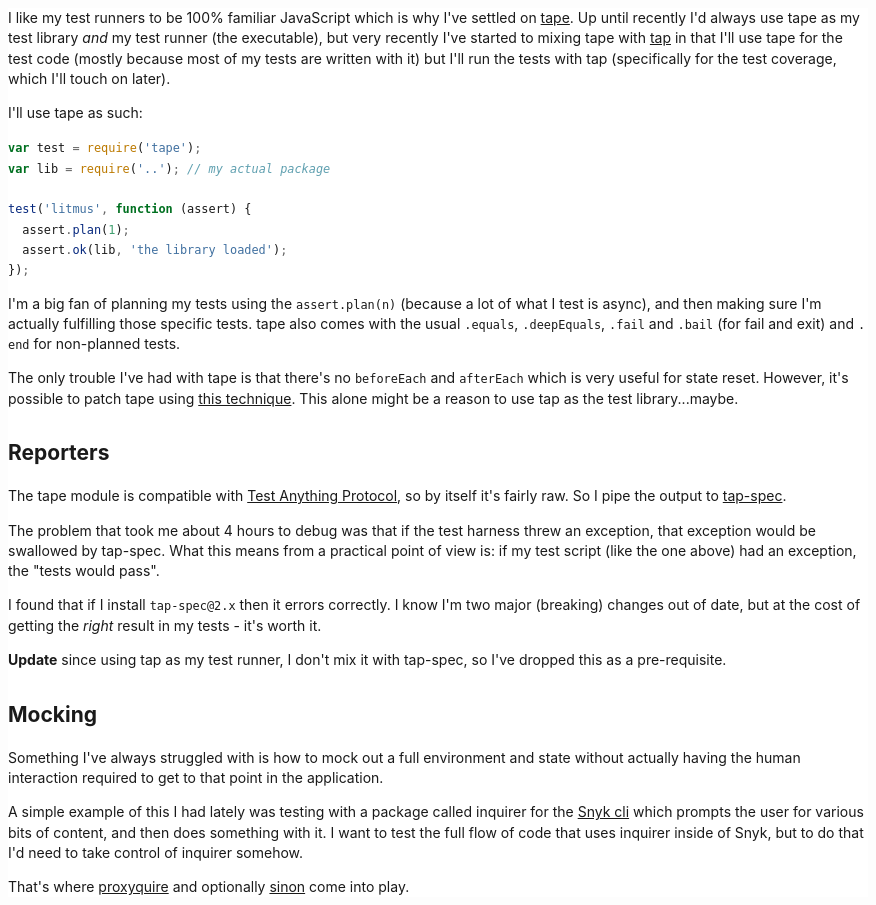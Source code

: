 I like my test runners to be 100% familiar JavaScript which is why I've settled on [tape](https://www.npmjs.com/package/tape). Up until recently I'd always use tape as my test library *and* my test runner (the executable), but very recently I've started to mixing tape with [tap](https://www.npmjs.com/package/tap) in that I'll use tape for the test code (mostly because most of my tests are written with it) but I'll run the tests with tap (specifically for the test coverage, which I'll touch on later).

I'll use tape as such:

```js
var test = require('tape');
var lib = require('..'); // my actual package

test('litmus', function (assert) {
  assert.plan(1);
  assert.ok(lib, 'the library loaded');
});
```

I'm a big fan of planning my tests using the `assert.plan(n)` (because a lot of what I test is async), and then making sure I'm actually fulfilling those specific tests. tape also comes with the usual `.equals`, `.deepEquals`, `.fail` and `.bail` (for fail and exit) and `.end` for non-planned tests.

The only trouble I've had with tape is that there's no `beforeEach` and `afterEach` which is very useful for state reset. However, it's possible to patch tape using [this technique](https://github.com/remy/autocache/blob/master/test/core.js#L474-L510). This alone might be a reason to use tap as the test library...maybe.

## Reporters

The tape module is compatible with [Test Anything Protocol](https://testanything.org/), so by itself it's fairly raw. So I pipe the output to [tap-spec](https://www.npmjs.com/package/tap-spec).

The problem that took me about 4 hours to debug was that if the test harness threw an exception, that exception would be swallowed by tap-spec. What this means from a practical point of view is: if my test script (like the one above) had an exception, the "tests would pass".

I found that if I install `tap-spec@2.x` then it errors correctly. I know I'm two major (breaking) changes out of date, but at the cost of getting the *right* result in my tests - it's worth it.

**Update** since using tap as my test runner, I don't mix it with tap-spec, so I've dropped this as a pre-requisite.

## Mocking

Something I've always struggled with is how to mock out a full environment and state without actually having the human interaction required to get to that point in the application.

A simple example of this I had lately was testing with a package called inquirer for the [Snyk cli](https://github.com/snyk/snyk) which prompts the user for various bits of content, and then does something with it. I want to test the full flow of code that uses inquirer inside of Snyk, but to do that I'd need to take control of inquirer somehow.

That's where [proxyquire](https://github.com/thlorenz/proxyquire) and optionally [sinon](http://sinonjs.org/) come into play.
